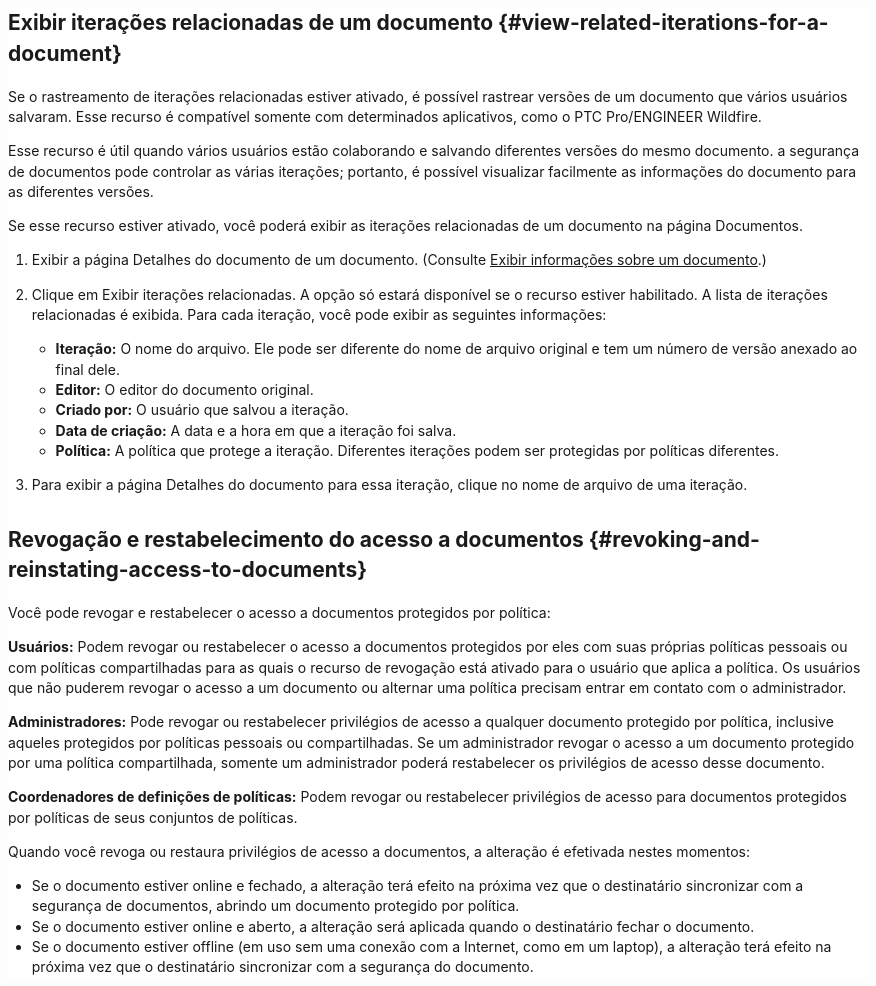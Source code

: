 ## Exibir iterações relacionadas de um documento {#view-related-iterations-for-a-document}

Se o rastreamento de iterações relacionadas estiver ativado, é possível rastrear versões de um documento que vários usuários salvaram. Esse recurso é compatível somente com determinados aplicativos, como o PTC Pro/ENGINEER Wildfire.

Esse recurso é útil quando vários usuários estão colaborando e salvando diferentes versões do mesmo documento. a segurança de documentos pode controlar as várias iterações; portanto, é possível visualizar facilmente as informações do documento para as diferentes versões.

Se esse recurso estiver ativado, você poderá exibir as iterações relacionadas de um documento na página Documentos.

1. Exibir a página Detalhes do documento de um documento. (Consulte [Exibir informações sobre um documento](controlling-access-policy-protected-documents.md#view-information-about-a-document).)
1. Clique em Exibir iterações relacionadas. A opção só estará disponível se o recurso estiver habilitado. A lista de iterações relacionadas é exibida. Para cada iteração, você pode exibir as seguintes informações:

   * **Iteração:** O nome do arquivo. Ele pode ser diferente do nome de arquivo original e tem um número de versão anexado ao final dele.
   * **Editor:** O editor do documento original.
   * **Criado por:** O usuário que salvou a iteração.
   * **Data de criação:** A data e a hora em que a iteração foi salva.
   * **Política:** A política que protege a iteração. Diferentes iterações podem ser protegidas por políticas diferentes.

1. Para exibir a página Detalhes do documento para essa iteração, clique no nome de arquivo de uma iteração.

## Revogação e restabelecimento do acesso a documentos {#revoking-and-reinstating-access-to-documents}

Você pode revogar e restabelecer o acesso a documentos protegidos por política:

**Usuários:** Podem revogar ou restabelecer o acesso a documentos protegidos por eles com suas próprias políticas pessoais ou com políticas compartilhadas para as quais o recurso de revogação está ativado para o usuário que aplica a política. Os usuários que não puderem revogar o acesso a um documento ou alternar uma política precisam entrar em contato com o administrador.

**Administradores:** Pode revogar ou restabelecer privilégios de acesso a qualquer documento protegido por política, inclusive aqueles protegidos por políticas pessoais ou compartilhadas. Se um administrador revogar o acesso a um documento protegido por uma política compartilhada, somente um administrador poderá restabelecer os privilégios de acesso desse documento.

**Coordenadores de definições de políticas:** Podem revogar ou restabelecer privilégios de acesso para documentos protegidos por políticas de seus conjuntos de políticas.

Quando você revoga ou restaura privilégios de acesso a documentos, a alteração é efetivada nestes momentos:

* Se o documento estiver online e fechado, a alteração terá efeito na próxima vez que o destinatário sincronizar com a segurança de documentos, abrindo um documento protegido por política.
* Se o documento estiver online e aberto, a alteração será aplicada quando o destinatário fechar o documento.
* Se o documento estiver offline (em uso sem uma conexão com a Internet, como em um laptop), a alteração terá efeito na próxima vez que o destinatário sincronizar com a segurança do documento.
